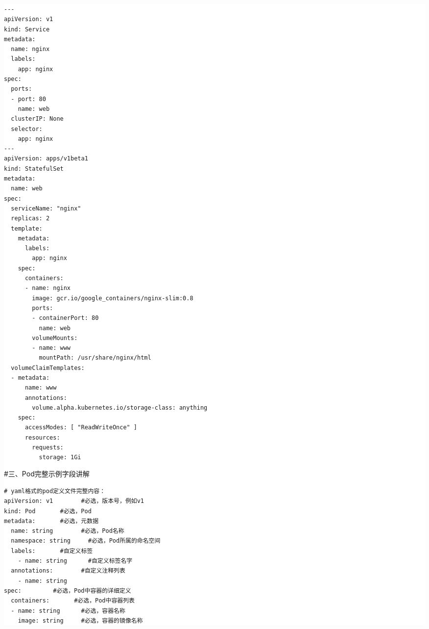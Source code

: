 ```
---
apiVersion: v1
kind: Service
metadata:
  name: nginx
  labels:
    app: nginx
spec:
  ports:
  - port: 80
    name: web
  clusterIP: None
  selector:
    app: nginx
---
apiVersion: apps/v1beta1
kind: StatefulSet
metadata:
  name: web
spec:
  serviceName: "nginx"
  replicas: 2
  template:
    metadata:
      labels:
        app: nginx
    spec:
      containers:
      - name: nginx
        image: gcr.io/google_containers/nginx-slim:0.8
        ports:
        - containerPort: 80
          name: web
        volumeMounts:
        - name: www
          mountPath: /usr/share/nginx/html
  volumeClaimTemplates:
  - metadata:
      name: www
      annotations:
        volume.alpha.kubernetes.io/storage-class: anything
    spec:
      accessModes: [ "ReadWriteOnce" ]
      resources:
        requests:
          storage: 1Gi
```
#三、Pod完整示例字段讲解
```
# yaml格式的pod定义文件完整内容：
apiVersion: v1        #必选，版本号，例如v1
kind: Pod       #必选，Pod
metadata:       #必选，元数据
  name: string        #必选，Pod名称
  namespace: string     #必选，Pod所属的命名空间
  labels:       #自定义标签
    - name: string      #自定义标签名字
  annotations:        #自定义注释列表
    - name: string
spec:         #必选，Pod中容器的详细定义
  containers:       #必选，Pod中容器列表
  - name: string      #必选，容器名称
    image: string     #必选，容器的镜像名称
```